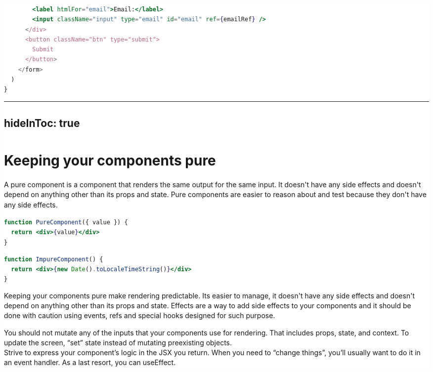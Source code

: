 ```jsx {monaco-run} {lineNumbers: 'true', height: '20rem'}
        <label htmlFor="email">Email:</label>
        <input className="input" type="email" id="email" ref={emailRef} />
      </div>
      <button className="btn" type="submit">
        Submit
      </button>
    </form>
  )
}
```

---
hideInToc: true
---

# Keeping your components pure

<div mt--2 />

A pure component is a component that renders the same output for the same input. It doesn't have any side effects and doesn't depend on anything other than its props and state. Pure components are easier to reason about and test because they don't have any side effects.

<div grid="~ cols-2" gap="2">

```jsx
function PureComponent({ value }) {
  return <div>{value}</div>
}
```

```jsx
function ImpureComponent() {
  return <div>{new Date().toLocaleTimeString()}</div>
}
```

</div>

Keeping your components pure make rendering predictable. Its easier to manage, it doesn't have any side effects and doesn't depend on anything other than its props and state. Effects are a way to add side effects to your components and it should be done with caution using events, refs and special hooks designed for such purpose.

<Tips type="danger" fullWidth>
You should not mutate any of the inputs that your components use for rendering. That includes props, state, and context. To update the screen, “set” state instead of mutating preexisting objects.<br />
Strive to express your component’s logic in the JSX you return. When you need to “change things”, you’ll usually want to do it in an event handler. As a last resort, you can useEffect.
</Tips>
